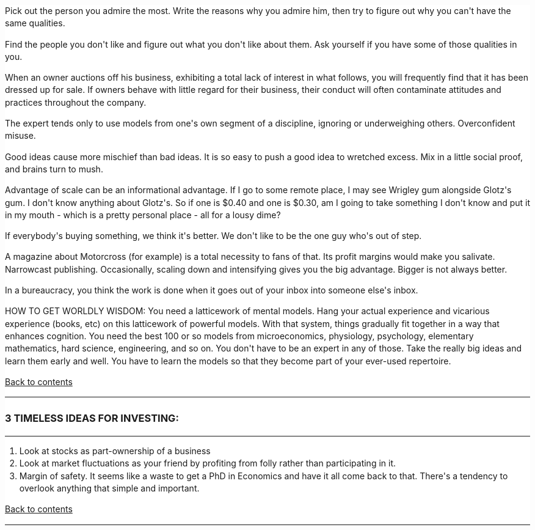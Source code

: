  Pick out the person you admire the most. Write the reasons why you admire him, then try to figure out why you can't have the same qualities.

Find the people you don't like and figure out what you don't like about them. Ask yourself if you have some of those qualities in you.

When an owner auctions off his business, exhibiting a total lack of interest in what follows, you will frequently find that it has been dressed up for sale. If owners behave with little regard for their business, their conduct will often contaminate attitudes and practices throughout the company.

The expert tends only to use models from one's own segment of a discipline, ignoring or underweighing others. Overconfident misuse.

Good ideas cause more mischief than bad ideas. It is so easy to push a good idea to wretched excess. Mix in a little social proof, and brains turn to mush.

Advantage of scale can be an informational advantage. If I go to some remote place, I may see Wrigley gum alongside Glotz's gum. I don't know anything about Glotz's. So if one is $0.40 and one is $0.30, am I going to take something I don't know and put it in my mouth - which is a pretty personal place - all for a lousy dime?

If everybody's buying something, we think it's better. We don't like to be the one guy who's out of step.

A magazine about Motorcross (for example) is a total necessity to fans of that. Its profit margins would make you salivate. Narrowcast publishing. Occasionally, scaling down and intensifying gives you the big advantage. Bigger is not always better.

In a bureaucracy, you think the work is done when it goes out of your inbox into someone else's inbox.

HOW TO GET WORLDLY WISDOM:
You need a latticework of mental models.
Hang your actual experience and vicarious experience (books, etc) on this latticework of powerful models.
With that system, things gradually fit together in a way that enhances cognition.
You need the best 100 or so models from microeconomics, physiology, psychology, elementary mathematics, hard science, engineering, and so on.
You don't have to be an expert in any of those. Take the really big ideas and learn them early and well.
You have to learn the models so that they become part of your ever-used repertoire.

[Back to contents](#contents)

---
### 3 TIMELESS IDEAS FOR INVESTING:
---

1. Look at stocks as part-ownership of a business
2. Look at market fluctuations as your friend by profiting from folly rather than participating in it.
3. Margin of safety.
It seems like a waste to get a PhD in Economics and have it all come back to that. There's a tendency to overlook anything that simple and important.

[Back to contents](#contents)

---